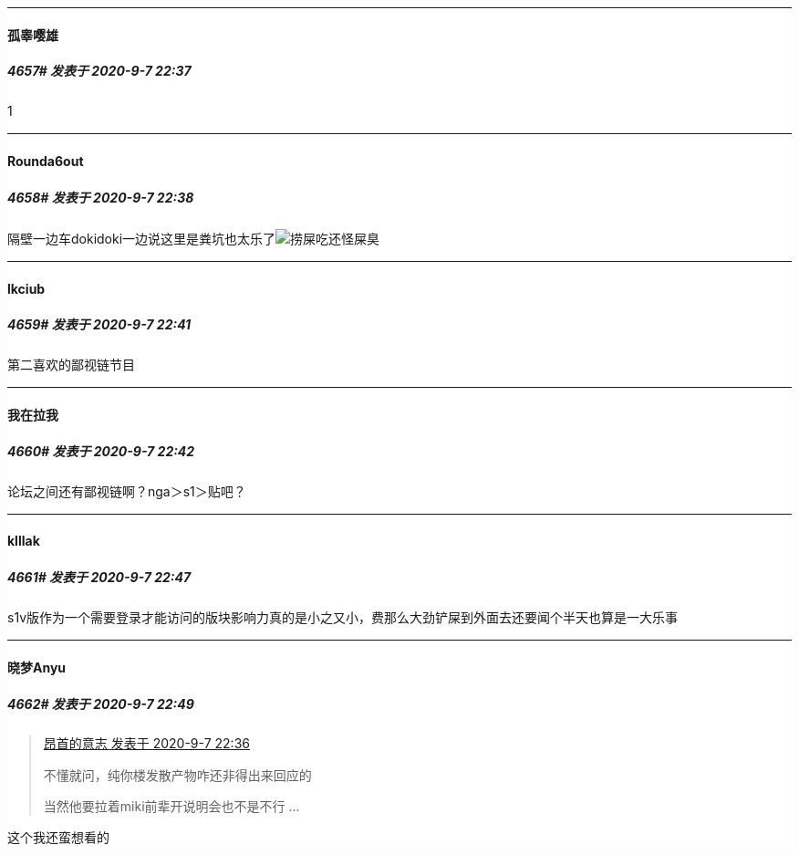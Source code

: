 *****

####  孤睾嘤雄  
##### 4657#       发表于 2020-9-7 22:37


1


*****

####  Rounda6out  
##### 4658#       发表于 2020-9-7 22:38


隔壁一边车dokidoki一边说这里是粪坑也太乐了<img src="https://static.saraba1st.com/image/smiley/face2017/067.png" referrerpolicy="no-referrer">捞屎吃还怪屎臭


*****

####  lkciub  
##### 4659#       发表于 2020-9-7 22:41


第二喜欢的鄙视链节目


*****

####  我在拉我  
##### 4660#       发表于 2020-9-7 22:42


论坛之间还有鄙视链啊？nga＞s1＞贴吧？


*****

####  klllak  
##### 4661#       发表于 2020-9-7 22:47


s1v版作为一个需要登录才能访问的版块影响力真的是小之又小，费那么大劲铲屎到外面去还要闻个半天也算是一大乐事


*****

####  晓梦Anyu  
##### 4662#       发表于 2020-9-7 22:49


<blockquote><a href="httphttps://bbs.saraba1st.com/2b/forum.php?mod=redirect&amp;goto=findpost&amp;pid=48669661&amp;ptid=1956416" target="_blank">昂首的意志 发表于 2020-9-7 22:36</a>

不懂就问，纯你楼发散产物咋还非得出来回应的

当然他要拉着miki前辈开说明会也不是不行 ...</blockquote>
这个我还蛮想看的
